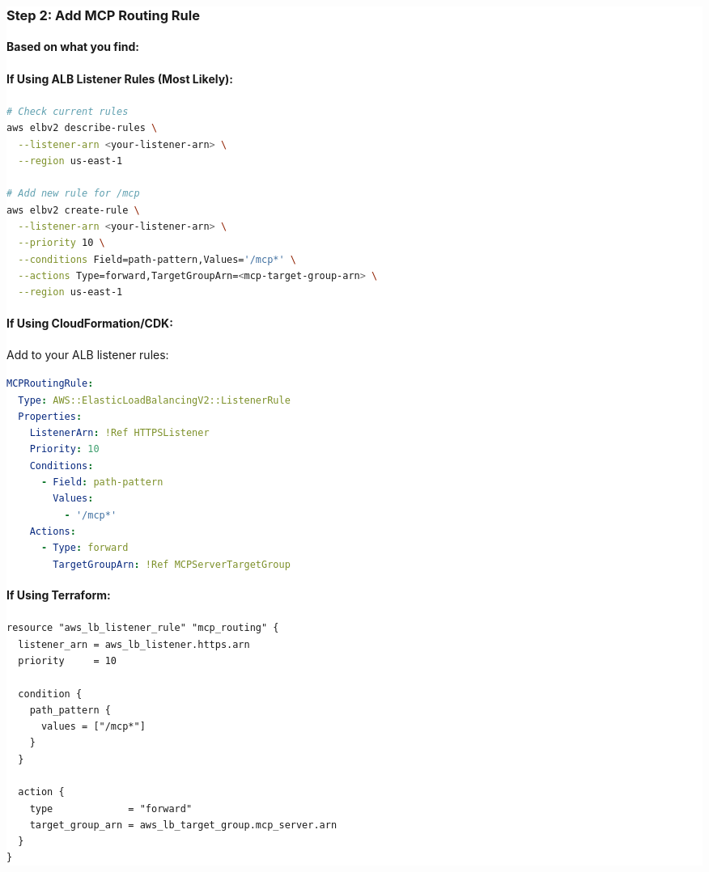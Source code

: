 ### Step 2: Add MCP Routing Rule

**Based on what you find:**

#### If Using ALB Listener Rules (Most Likely):

```bash
# Check current rules
aws elbv2 describe-rules \
  --listener-arn <your-listener-arn> \
  --region us-east-1

# Add new rule for /mcp
aws elbv2 create-rule \
  --listener-arn <your-listener-arn> \
  --priority 10 \
  --conditions Field=path-pattern,Values='/mcp*' \
  --actions Type=forward,TargetGroupArn=<mcp-target-group-arn> \
  --region us-east-1
```

#### If Using CloudFormation/CDK:

Add to your ALB listener rules:

```yaml
MCPRoutingRule:
  Type: AWS::ElasticLoadBalancingV2::ListenerRule
  Properties:
    ListenerArn: !Ref HTTPSListener
    Priority: 10
    Conditions:
      - Field: path-pattern
        Values:
          - '/mcp*'
    Actions:
      - Type: forward
        TargetGroupArn: !Ref MCPServerTargetGroup
```

#### If Using Terraform:

```hcl
resource "aws_lb_listener_rule" "mcp_routing" {
  listener_arn = aws_lb_listener.https.arn
  priority     = 10

  condition {
    path_pattern {
      values = ["/mcp*"]
    }
  }

  action {
    type             = "forward"
    target_group_arn = aws_lb_target_group.mcp_server.arn
  }
}
```
